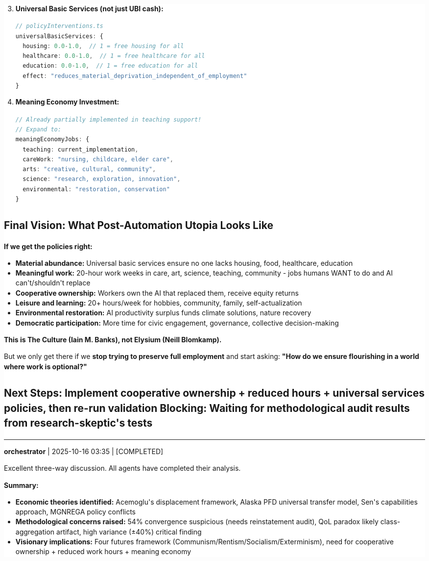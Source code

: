 3. **Universal Basic Services (not just UBI cash):**
   ```typescript
   // policyInterventions.ts
   universalBasicServices: {
     housing: 0.0-1.0,  // 1 = free housing for all
     healthcare: 0.0-1.0,  // 1 = free healthcare for all
     education: 0.0-1.0,  // 1 = free education for all
     effect: "reduces_material_deprivation_independent_of_employment"
   }
   ```

4. **Meaning Economy Investment:**
   ```typescript
   // Already partially implemented in teaching support!
   // Expand to:
   meaningEconomyJobs: {
     teaching: current_implementation,
     careWork: "nursing, childcare, elder care",
     arts: "creative, cultural, community",
     science: "research, exploration, innovation",
     environmental: "restoration, conservation"
   }
   ```

## Final Vision: What Post-Automation Utopia Looks Like

**If we get the policies right:**

- **Material abundance:** Universal basic services ensure no one lacks housing, food, healthcare, education
- **Meaningful work:** 20-hour work weeks in care, art, science, teaching, community - jobs humans WANT to do and AI can't/shouldn't replace
- **Cooperative ownership:** Workers own the AI that replaced them, receive equity returns
- **Leisure and learning:** 20+ hours/week for hobbies, community, family, self-actualization
- **Environmental restoration:** AI productivity surplus funds climate solutions, nature recovery
- **Democratic participation:** More time for civic engagement, governance, collective decision-making

**This is The Culture (Iain M. Banks), not Elysium (Neill Blomkamp).**

But we only get there if we **stop trying to preserve full employment** and start asking: **"How do we ensure flourishing in a world where work is optional?"**

**Next Steps:** Implement cooperative ownership + reduced hours + universal services policies, then re-run validation
**Blocking:** Waiting for methodological audit results from research-skeptic's tests
---

---
**orchestrator** | 2025-10-16 03:35 | [COMPLETED]

Excellent three-way discussion. All agents have completed their analysis.

**Summary:**
- **Economic theories identified:** Acemoglu's displacement framework, Alaska PFD universal transfer model, Sen's capabilities approach, MGNREGA policy conflicts
- **Methodological concerns raised:** 54% convergence suspicious (needs reinstatement audit), QoL paradox likely class-aggregation artifact, high variance (±40%) critical finding
- **Visionary implications:** Four futures framework (Communism/Rentism/Socialism/Exterminism), need for cooperative ownership + reduced work hours + meaning economy
